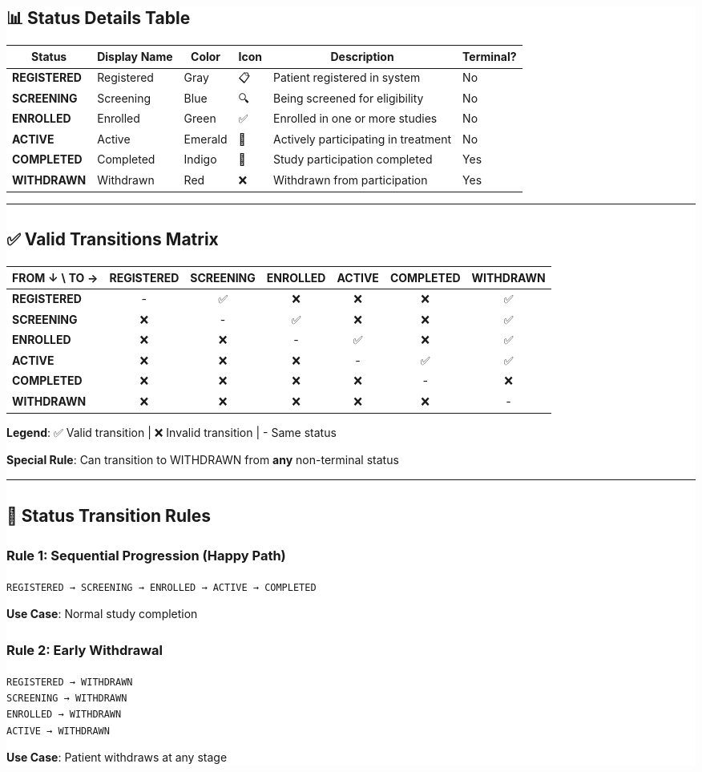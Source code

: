 
## 📊 Status Details Table

| Status | Display Name | Color | Icon | Description | Terminal? |
|--------|-------------|-------|------|-------------|-----------|
| **REGISTERED** | Registered | Gray | 📋 | Patient registered in system | No |
| **SCREENING** | Screening | Blue | 🔍 | Being screened for eligibility | No |
| **ENROLLED** | Enrolled | Green | ✅ | Enrolled in one or more studies | No |
| **ACTIVE** | Active | Emerald | 🏃 | Actively participating in treatment | No |
| **COMPLETED** | Completed | Indigo | 🎉 | Study participation completed | Yes |
| **WITHDRAWN** | Withdrawn | Red | ❌ | Withdrawn from participation | Yes |

---

## ✅ Valid Transitions Matrix

|  FROM ↓ \ TO → | REGISTERED | SCREENING | ENROLLED | ACTIVE | COMPLETED | WITHDRAWN |
|----------------|:----------:|:---------:|:--------:|:------:|:---------:|:---------:|
| **REGISTERED** |     -      |     ✅    |    ❌    |   ❌   |     ❌    |     ✅    |
| **SCREENING**  |     ❌     |     -     |    ✅    |   ❌   |     ❌    |     ✅    |
| **ENROLLED**   |     ❌     |     ❌    |    -     |   ✅   |     ❌    |     ✅    |
| **ACTIVE**     |     ❌     |     ❌    |    ❌    |   -    |     ✅    |     ✅    |
| **COMPLETED**  |     ❌     |     ❌    |    ❌    |   ❌   |     -     |     ❌    |
| **WITHDRAWN**  |     ❌     |     ❌    |    ❌    |   ❌   |     ❌    |     -     |

**Legend**: ✅ Valid transition | ❌ Invalid transition | - Same status

**Special Rule**: Can transition to WITHDRAWN from **any** non-terminal status

---

## 🎯 Status Transition Rules

### Rule 1: Sequential Progression (Happy Path)
```
REGISTERED → SCREENING → ENROLLED → ACTIVE → COMPLETED
```
**Use Case**: Normal study completion

### Rule 2: Early Withdrawal
```
REGISTERED → WITHDRAWN
SCREENING → WITHDRAWN
ENROLLED → WITHDRAWN
ACTIVE → WITHDRAWN
```
**Use Case**: Patient withdraws at any stage
